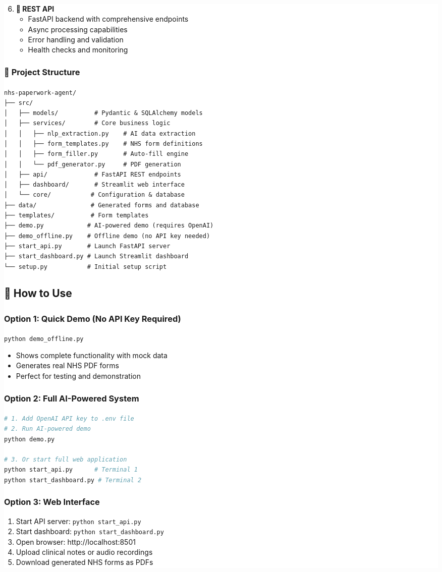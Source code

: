 6. **🔧 REST API**
   - FastAPI backend with comprehensive endpoints
   - Async processing capabilities
   - Error handling and validation
   - Health checks and monitoring

### 📁 **Project Structure**

```
nhs-paperwork-agent/
├── src/
│   ├── models/          # Pydantic & SQLAlchemy models
│   ├── services/        # Core business logic
│   │   ├── nlp_extraction.py    # AI data extraction
│   │   ├── form_templates.py    # NHS form definitions
│   │   ├── form_filler.py       # Auto-fill engine
│   │   └── pdf_generator.py     # PDF generation
│   ├── api/             # FastAPI REST endpoints
│   ├── dashboard/       # Streamlit web interface
│   └── core/           # Configuration & database
├── data/               # Generated forms and database
├── templates/          # Form templates
├── demo.py            # AI-powered demo (requires OpenAI)
├── demo_offline.py    # Offline demo (no API key needed)
├── start_api.py       # Launch FastAPI server
├── start_dashboard.py # Launch Streamlit dashboard
└── setup.py           # Initial setup script
```

## 🚀 **How to Use**

### **Option 1: Quick Demo (No API Key Required)**
```bash
python demo_offline.py
```
- Shows complete functionality with mock data
- Generates real NHS PDF forms
- Perfect for testing and demonstration

### **Option 2: Full AI-Powered System**
```bash
# 1. Add OpenAI API key to .env file
# 2. Run AI-powered demo
python demo.py

# 3. Or start full web application
python start_api.py      # Terminal 1
python start_dashboard.py # Terminal 2
```

### **Option 3: Web Interface**
1. Start API server: `python start_api.py`
2. Start dashboard: `python start_dashboard.py`  
3. Open browser: http://localhost:8501
4. Upload clinical notes or audio recordings
5. Download generated NHS forms as PDFs
